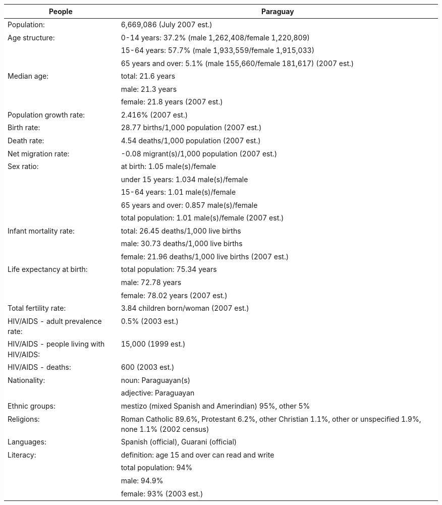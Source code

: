 | People | Paraguay |
| --- | --- |
| Population: | 6,669,086 (July 2007 est.) |
| Age structure: | 0-14 years: 37.2% (male 1,262,408/female 1,220,809) |
| | 15-64 years: 57.7% (male 1,933,559/female 1,915,033) |
| | 65 years and over: 5.1% (male 155,660/female 181,617) (2007 est.) |
| Median age: | total: 21.6 years |
| | male: 21.3 years |
| | female: 21.8 years (2007 est.) |
| Population growth rate: | 2.416% (2007 est.) |
| Birth rate: | 28.77 births/1,000 population (2007 est.) |
| Death rate: | 4.54 deaths/1,000 population (2007 est.) |
| Net migration rate: | -0.08 migrant(s)/1,000 population (2007 est.) |
| Sex ratio: | at birth: 1.05 male(s)/female |
| | under 15 years: 1.034 male(s)/female |
| | 15-64 years: 1.01 male(s)/female |
| | 65 years and over: 0.857 male(s)/female |
| | total population: 1.01 male(s)/female (2007 est.) |
| Infant mortality rate: | total: 26.45 deaths/1,000 live births |
| | male: 30.73 deaths/1,000 live births |
| | female: 21.96 deaths/1,000 live births (2007 est.) |
| Life expectancy at birth: | total population: 75.34 years |
| | male: 72.78 years |
| | female: 78.02 years (2007 est.) |
| Total fertility rate: | 3.84 children born/woman (2007 est.) |
| HIV/AIDS - adult prevalence rate: | 0.5% (2003 est.) |
| HIV/AIDS - people living with HIV/AIDS: | 15,000 (1999 est.) |
| HIV/AIDS - deaths: | 600 (2003 est.) |
| Nationality: | noun: Paraguayan(s) |
| | adjective: Paraguayan |
| Ethnic groups: | mestizo (mixed Spanish and Amerindian) 95%, other 5% |
| Religions: | Roman Catholic 89.6%, Protestant 6.2%, other Christian 1.1%, other or unspecified 1.9%, none 1.1% (2002 census) |
| Languages: | Spanish (official), Guarani (official) |
| Literacy: | definition: age 15 and over can read and write |
| | total population: 94% |
| | male: 94.9% |
| | female: 93% (2003 est.) |

